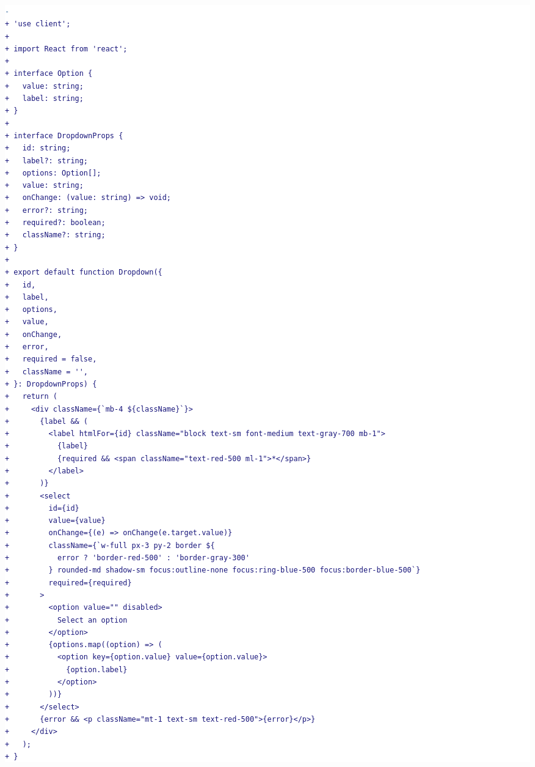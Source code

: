 
```diff
- 
+ 'use client';
+ 
+ import React from 'react';
+ 
+ interface Option {
+   value: string;
+   label: string;
+ }
+ 
+ interface DropdownProps {
+   id: string;
+   label?: string;
+   options: Option[];
+   value: string;
+   onChange: (value: string) => void;
+   error?: string;
+   required?: boolean;
+   className?: string;
+ }
+ 
+ export default function Dropdown({
+   id,
+   label,
+   options,
+   value,
+   onChange,
+   error,
+   required = false,
+   className = '',
+ }: DropdownProps) {
+   return (
+     <div className={`mb-4 ${className}`}>
+       {label && (
+         <label htmlFor={id} className="block text-sm font-medium text-gray-700 mb-1">
+           {label}
+           {required && <span className="text-red-500 ml-1">*</span>}
+         </label>
+       )}
+       <select
+         id={id}
+         value={value}
+         onChange={(e) => onChange(e.target.value)}
+         className={`w-full px-3 py-2 border ${
+           error ? 'border-red-500' : 'border-gray-300'
+         } rounded-md shadow-sm focus:outline-none focus:ring-blue-500 focus:border-blue-500`}
+         required={required}
+       >
+         <option value="" disabled>
+           Select an option
+         </option>
+         {options.map((option) => (
+           <option key={option.value} value={option.value}>
+             {option.label}
+           </option>
+         ))}
+       </select>
+       {error && <p className="mt-1 text-sm text-red-500">{error}</p>}
+     </div>
+   );
+ } 
```

